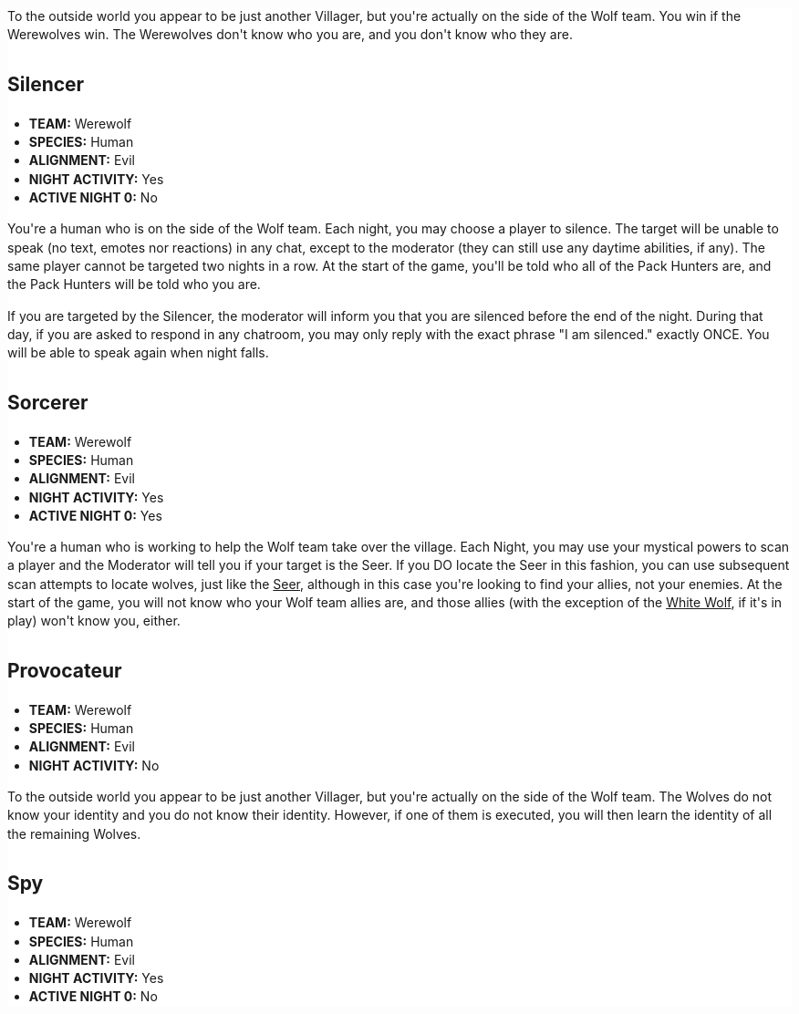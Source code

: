 To the outside world you appear to be just another Villager, but you're actually on the side of the Wolf team. You win if the Werewolves win. The Werewolves don't know who you are, and you don't know who they are. 

## Silencer
* **TEAM:** Werewolf
* **SPECIES:** Human
* **ALIGNMENT:** Evil
* **NIGHT ACTIVITY:** Yes
* **ACTIVE NIGHT 0:** No

You're a human who is on the side of the Wolf team. Each night, you may choose a player to silence.  The target will be unable to speak (no text, emotes nor reactions) in any chat, except to the moderator (they can still use any daytime abilities, if any).  The same player cannot be targeted two nights in a row. At the start of the game, you'll be told who all of the Pack Hunters are, and the Pack Hunters will be told who you are.

If you are targeted by the Silencer, the moderator will inform you that you are silenced before the end of the night.  During that day, if you are asked to respond in any chatroom, you may only reply with the exact phrase "I am silenced." exactly ONCE.  You will be able to speak again when night falls.

## Sorcerer
* **TEAM:** Werewolf
* **SPECIES:** Human
* **ALIGNMENT:** Evil
* **NIGHT ACTIVITY:** Yes
* **ACTIVE NIGHT 0:** Yes

You're a human who is working to help the Wolf team take over the village. Each Night, you may use your mystical powers to scan a player and the Moderator will tell you if your target is the Seer. If you DO locate the Seer in this fashion, you can use subsequent scan attempts to locate wolves, just like the [Seer](#seer), although in this case you're looking to find your allies, not your enemies. At the start of the game, you will not know who your Wolf team allies are, and those allies (with the exception of the [White Wolf](#white-wolf), if it's in play) won't know you, either.

## Provocateur
* **TEAM:** Werewolf
* **SPECIES:** Human
* **ALIGNMENT:** Evil
* **NIGHT ACTIVITY:** No

To the outside world you appear to be just another Villager, but you're actually on the side of the Wolf team. The Wolves do not know your identity and you do not know their identity. However, if one of them is executed, you will then learn the identity of all the remaining Wolves.

## Spy
* **TEAM:** Werewolf
* **SPECIES:** Human
* **ALIGNMENT:** Evil
* **NIGHT ACTIVITY:** Yes
* **ACTIVE NIGHT 0:** No

